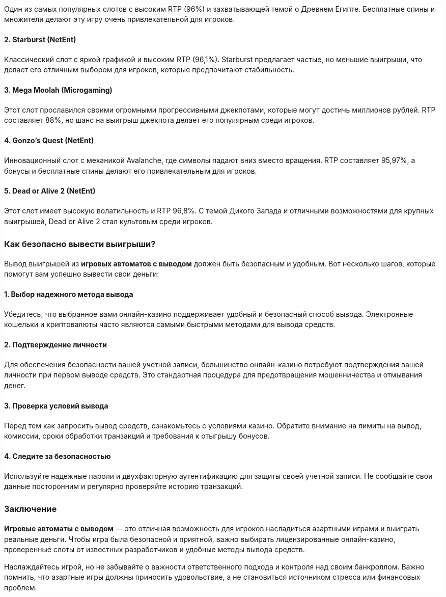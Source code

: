 Один из самых популярных слотов с высоким RTP (96%) и захватывающей темой о Древнем Египте. Бесплатные спины и множители делают эту игру очень привлекательной для игроков.

#### 2. **Starburst** (NetEnt)

Классический слот с яркой графикой и высоким RTP (96,1%). Starburst предлагает частые, но меньшие выигрыши, что делает его отличным выбором для игроков, которые предпочитают стабильность.

#### 3. **Mega Moolah** (Microgaming)

Этот слот прославился своими огромными прогрессивными джекпотами, которые могут достичь миллионов рублей. RTP составляет 88%, но шанс на выигрыш джекпота делает его популярным среди игроков.

#### 4. **Gonzo’s Quest** (NetEnt)

Инновационный слот с механикой Avalanche, где символы падают вниз вместо вращения. RTP составляет 95,97%, а бонусы и бесплатные спины делают его привлекательным для игроков.

#### 5. **Dead or Alive 2** (NetEnt)

Этот слот имеет высокую волатильность и RTP 96,8%. С темой Дикого Запада и отличными возможностями для крупных выигрышей, Dead or Alive 2 стал культовым среди игроков.

### Как безопасно вывести выигрыши?

Вывод выигрышей из **игровых автоматов с выводом** должен быть безопасным и удобным. Вот несколько шагов, которые помогут вам успешно вывести свои деньги:

#### 1. Выбор надежного метода вывода

Убедитесь, что выбранное вами онлайн-казино поддерживает удобный и безопасный способ вывода. Электронные кошельки и криптовалюты часто являются самыми быстрыми методами для вывода средств.

#### 2. Подтверждение личности

Для обеспечения безопасности вашей учетной записи, большинство онлайн-казино потребуют подтверждения вашей личности при первом выводе средств. Это стандартная процедура для предотвращения мошенничества и отмывания денег.

#### 3. Проверка условий вывода

Перед тем как запросить вывод средств, ознакомьтесь с условиями казино. Обратите внимание на лимиты на вывод, комиссии, сроки обработки транзакций и требования к отыгрышу бонусов.

#### 4. Следите за безопасностью

Используйте надежные пароли и двухфакторную аутентификацию для защиты своей учетной записи. Не сообщайте свои данные посторонним и регулярно проверяйте историю транзакций.

### Заключение

**Игровые автоматы с выводом** — это отличная возможность для игроков насладиться азартными играми и выиграть реальные деньги. Чтобы игра была безопасной и приятной, важно выбирать лицензированные онлайн-казино, проверенные слоты от известных разработчиков и удобные методы вывода средств.

Наслаждайтесь игрой, но не забывайте о важности ответственного подхода и контроля над своим банкроллом. Важно помнить, что азартные игры должны приносить удовольствие, а не становиться источником стресса или финансовых проблем.
